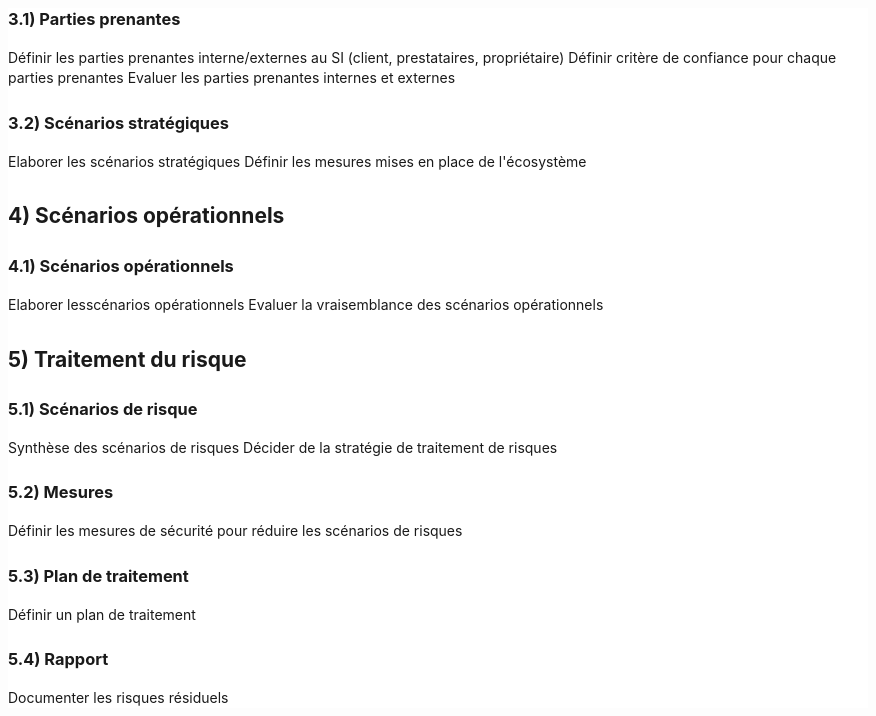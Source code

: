 ### 3.1) Parties prenantes
Définir les parties prenantes interne/externes au SI (client, prestataires, propriétaire)
Définir critère de confiance pour chaque parties prenantes
Evaluer les parties prenantes internes et externes
### 3.2) Scénarios stratégiques
Elaborer les scénarios stratégiques
Définir les mesures mises en place de l'écosystème

## 4) Scénarios opérationnels

### 4.1) Scénarios opérationnels
Elaborer lesscénarios opérationnels
Evaluer la vraisemblance des scénarios opérationnels

## 5) Traitement du risque

### 5.1) Scénarios de risque
Synthèse des scénarios de risques
Décider de la stratégie de traitement de risques
### 5.2) Mesures
Définir les mesures de sécurité pour réduire les scénarios de risques
### 5.3) Plan de traitement
Définir un plan de traitement 
### 5.4) Rapport
Documenter les risques résiduels
